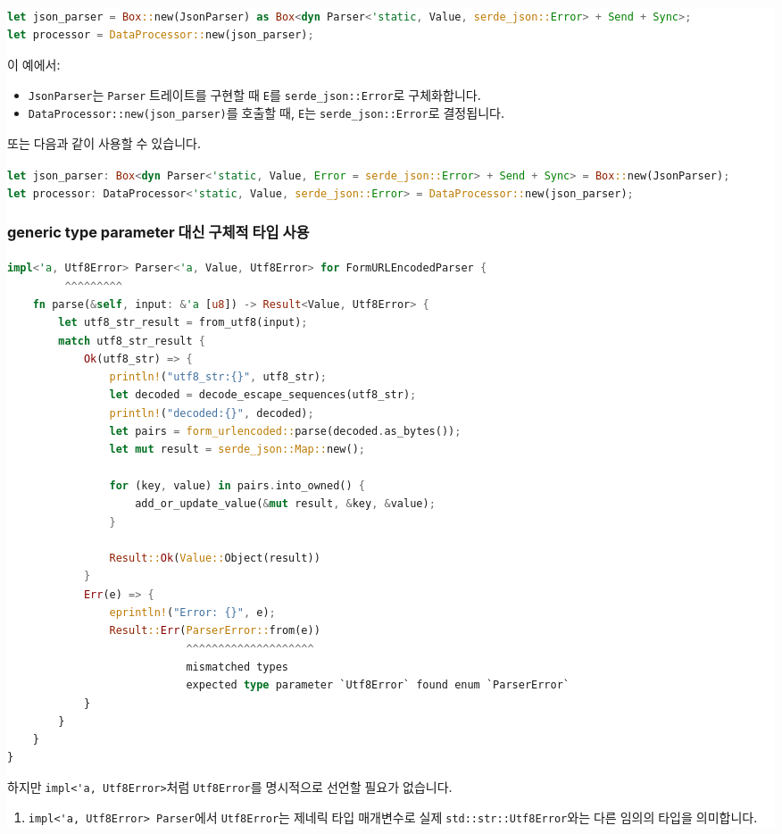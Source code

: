 ```rust
let json_parser = Box::new(JsonParser) as Box<dyn Parser<'static, Value, serde_json::Error> + Send + Sync>;
let processor = DataProcessor::new(json_parser);
```

이 예에서:
- `JsonParser`는 `Parser` 트레이트를 구현할 때 `E`를 `serde_json::Error`로 구체화합니다.
- `DataProcessor::new(json_parser)`를 호출할 때, `E`는 `serde_json::Error`로 결정됩니다.

또는 다음과 같이 사용할 수 있습니다.

```rs
let json_parser: Box<dyn Parser<'static, Value, Error = serde_json::Error> + Send + Sync> = Box::new(JsonParser);
let processor: DataProcessor<'static, Value, serde_json::Error> = DataProcessor::new(json_parser);
```

### generic type parameter 대신 구체적 타입 사용

```rs
impl<'a, Utf8Error> Parser<'a, Value, Utf8Error> for FormURLEncodedParser {
         ^^^^^^^^^
    fn parse(&self, input: &'a [u8]) -> Result<Value, Utf8Error> {
        let utf8_str_result = from_utf8(input);
        match utf8_str_result {
            Ok(utf8_str) => {
                println!("utf8_str:{}", utf8_str);
                let decoded = decode_escape_sequences(utf8_str);
                println!("decoded:{}", decoded);
                let pairs = form_urlencoded::parse(decoded.as_bytes());
                let mut result = serde_json::Map::new();

                for (key, value) in pairs.into_owned() {
                    add_or_update_value(&mut result, &key, &value);
                }

                Result::Ok(Value::Object(result))
            }
            Err(e) => {
                eprintln!("Error: {}", e);
                Result::Err(ParserError::from(e))
                            ^^^^^^^^^^^^^^^^^^^^
                            mismatched types
                            expected type parameter `Utf8Error` found enum `ParserError`
            }
        }
    }
}

```

하지만 `impl<'a, Utf8Error>`처럼 `Utf8Error`를 명시적으로 선언할 필요가 없습니다.

1. `impl<'a, Utf8Error> Parser`에서 `Utf8Error`는 제네릭 타입 매개변수로 실제 `std::str::Utf8Error`와는 다른 임의의 타입을 의미합니다.

